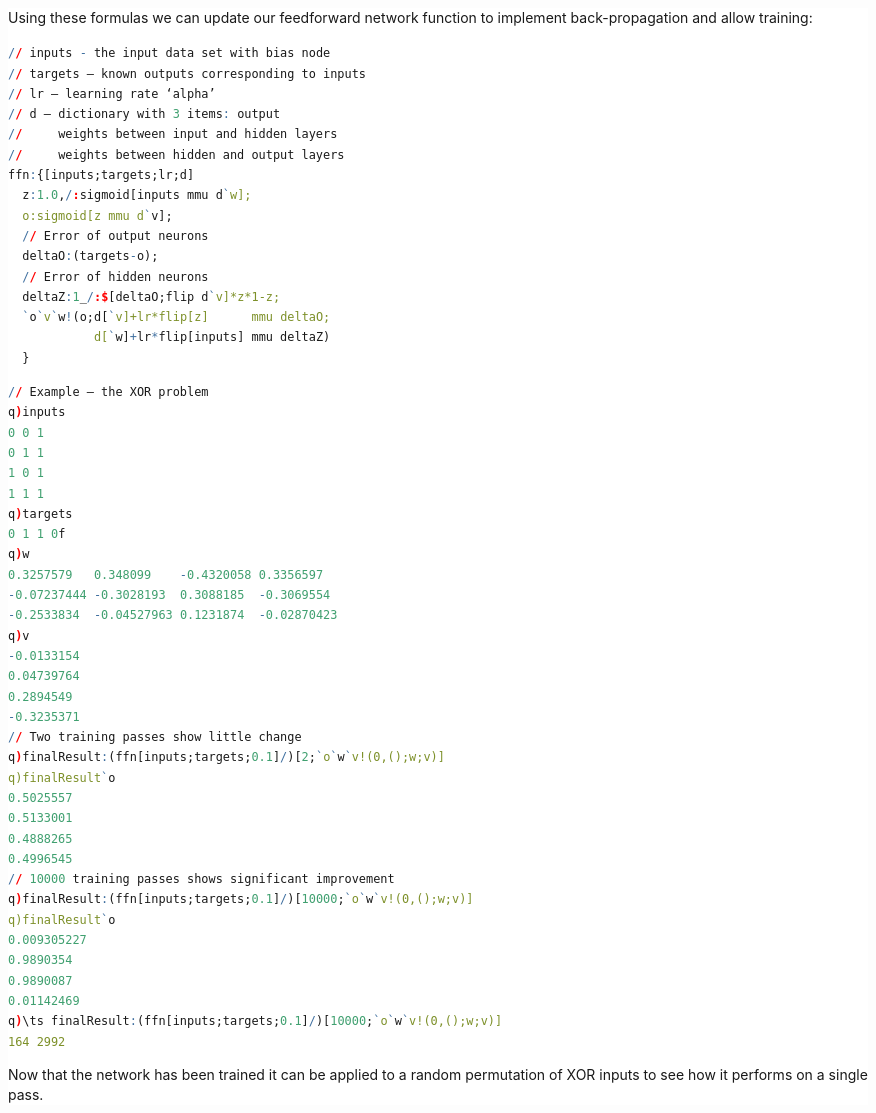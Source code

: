 Using these formulas we can update our feedforward network function
to implement back-propagation and allow training:

```q
// inputs - the input data set with bias node
// targets – known outputs corresponding to inputs
// lr – learning rate ‘alpha’
// d – dictionary with 3 items: output
//     weights between input and hidden layers
//     weights between hidden and output layers
ffn:{[inputs;targets;lr;d]
  z:1.0,/:sigmoid[inputs mmu d`w];
  o:sigmoid[z mmu d`v];
  // Error of output neurons
  deltaO:(targets-o);
  // Error of hidden neurons
  deltaZ:1_/:$[deltaO;flip d`v]*z*1-z;
  `o`v`w!(o;d[`v]+lr*flip[z]      mmu deltaO;
            d[`w]+lr*flip[inputs] mmu deltaZ)
  }
```

```q
// Example – the XOR problem
q)inputs
0 0 1
0 1 1
1 0 1
1 1 1
q)targets
0 1 1 0f
q)w
0.3257579   0.348099    -0.4320058 0.3356597
-0.07237444 -0.3028193  0.3088185  -0.3069554 
-0.2533834  -0.04527963 0.1231874  -0.02870423 
q)v
-0.0133154
0.04739764
0.2894549
-0.3235371
// Two training passes show little change 
q)finalResult:(ffn[inputs;targets;0.1]/)[2;`o`w`v!(0,();w;v)] 
q)finalResult`o
0.5025557
0.5133001
0.4888265
0.4996545
// 10000 training passes shows significant improvement 
q)finalResult:(ffn[inputs;targets;0.1]/)[10000;`o`w`v!(0,();w;v)] 
q)finalResult`o
0.009305227
0.9890354
0.9890087
0.01142469
q)\ts finalResult:(ffn[inputs;targets;0.1]/)[10000;`o`w`v!(0,();w;v)] 
164 2992
```
Now that the network has been trained it can be applied to a random
permutation of XOR inputs to see how it performs on a single pass.
